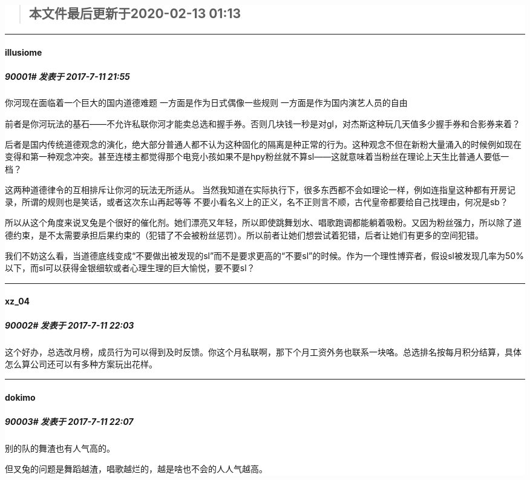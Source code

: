 > ## **本文件最后更新于2020-02-13 01:13** 



-----

####  illusiome  
##### 90001#       发表于 2017-7-11 21:55




你河现在面临着一个巨大的国内道德难题
一方面是作为日式偶像一些规则
一方面是作为国内演艺人员的自由

前者是你河玩法的基石——不允许私联你河才能卖总选和握手券。否则几块钱一秒是对gl，对杰斯这种玩几天值多少握手券和合影券来着？

后者是国内传统道德观念的演化，绝大部分普通人都不认为这种固化的隔离是种正常的行为。这种观念不但在新粉大量涌入的时候例如现在变得和第一种观念冲突。甚至连楼主都觉得那个电竞小孩如果不是hpy粉丝就不算sl——这就意味着当粉丝在理论上天生比普通人要低一档？

这两种道德律令的互相排斥让你河的玩法无所适从。
当然我知道在实际执行下，很多东西都不会如理论一样，例如连指皇这种都有开房记录，所谓的规则也是笑话，或者这次东山再起等等
不要小看名义上的正义，名不正则言不顺，古代皇帝都要给自己找理由，何况是sb？

所以从这个角度来说叉兔是个很好的催化剂。她们漂亮又年轻，所以即使跳舞划水、唱歌跑调都能躺着吸粉。又因为粉丝强力，所以除了道德约束，是不太需要承担后果约束的（犯错了不会被粉丝惩罚）。所以前者让她们想尝试着犯错，后者让她们有更多的空间犯错。

我们不妨这么看，当道德底线变成“不要做出被发现的sl”而不是要求更高的“不要sl”的时候。作为一个理性博弈者，假设sl被发现几率为50%以下，而sl可以获得金银细软或者心理生理的巨大愉悦，要不要sl？







-----

####  xz_04  
##### 90002#       发表于 2017-7-11 22:03




这个好办，总选改月榜，成员行为可以得到及时反馈。你这个月私联啊，那下个月工资外务也联系一块咯。总选排名按每月积分结算，具体怎么算公司还可以有多种方案玩出花样。







-----

####  dokimo  
##### 90003#       发表于 2017-7-11 22:07




别的队的舞渣也有人气高的。


但叉兔的问题是舞蹈越渣，唱歌越烂的，越是啥也不会的人人气越高。
